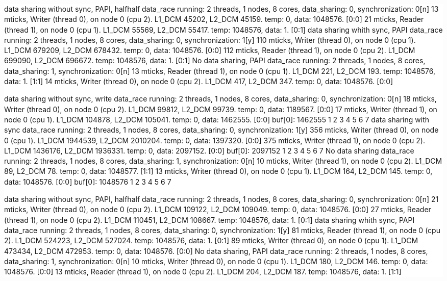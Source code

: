 data sharing without sync, PAPI, halfhalf
data_race running: 2 threads, 1 nodes, 8 cores, data_sharing: 0, synchronization: 0[n]
13 mticks, Writer (thread 0), on node 0 (cpu 2). L1_DCM 45202, L2_DCM 45159. temp: 0, data: 1048576. [0:0]
21 mticks, Reader (thread 1), on node 0 (cpu 1). L1_DCM 55569, L2_DCM 55417. temp: 1048576, data: 1. [0:1]
data sharing whith sync, PAPI
data_race running: 2 threads, 1 nodes, 8 cores, data_sharing: 0, synchronization: 1[y]
110 mticks, Writer (thread 0), on node 0 (cpu 1). L1_DCM 679209, L2_DCM 678432. temp: 0, data: 1048576. [0:0]
112 mticks, Reader (thread 1), on node 0 (cpu 2). L1_DCM 699090, L2_DCM 696672. temp: 1048576, data: 1. [0:1]
No data sharing, PAPI
data_race running: 2 threads, 1 nodes, 8 cores, data_sharing: 1, synchronization: 0[n]
13 mticks, Reader (thread 1), on node 0 (cpu 1). L1_DCM 221, L2_DCM 193. temp: 1048576, data: 1. [1:1]
14 mticks, Writer (thread 0), on node 0 (cpu 2). L1_DCM 417, L2_DCM 347. temp: 0, data: 1048576. [0:0]

data sharing without sync, write
data_race running: 2 threads, 1 nodes, 8 cores, data_sharing: 0, synchronization: 0[n]
18 mticks, Writer (thread 0), on node 0 (cpu 2). L1_DCM 99812, L2_DCM 99739. temp: 0, data: 1189567. [0:0]
17 mticks, Writer (thread 1), on node 0 (cpu 1). L1_DCM 104878, L2_DCM 105041. temp: 0, data: 1462555. [0:0]
buf[0]:  1462555 1 2 3 4 5 6 7
data sharing with sync
data_race running: 2 threads, 1 nodes, 8 cores, data_sharing: 0, synchronization: 1[y]
356 mticks, Writer (thread 0), on node 0 (cpu 1). L1_DCM 1944539, L2_DCM 2010204. temp: 0, data: 1397320. [0:0]
375 mticks, Writer (thread 1), on node 0 (cpu 2). L1_DCM 1436176, L2_DCM 1936331. temp: 0, data: 2097152. [0:0]
buf[0]:  2097152 1 2 3 4 5 6 7
No data sharing
data_race running: 2 threads, 1 nodes, 8 cores, data_sharing: 1, synchronization: 0[n]
10 mticks, Writer (thread 1), on node 0 (cpu 2). L1_DCM 89, L2_DCM 78. temp: 0, data: 1048577. [1:1]
13 mticks, Writer (thread 0), on node 0 (cpu 1). L1_DCM 164, L2_DCM 145. temp: 0, data: 1048576. [0:0]
buf[0]:  1048576 1 2 3 4 5 6 7

data sharing without sync, PAPI, halfhalf
data_race running: 2 threads, 1 nodes, 8 cores, data_sharing: 0, synchronization: 0[n]
21 mticks, Writer (thread 0), on node 0 (cpu 2). L1_DCM 109122, L2_DCM 109049. temp: 0, data: 1048576. [0:0]
27 mticks, Reader (thread 1), on node 0 (cpu 2). L1_DCM 110451, L2_DCM 108667. temp: 1048576, data: 1. [0:1]
data sharing whith sync, PAPI
data_race running: 2 threads, 1 nodes, 8 cores, data_sharing: 0, synchronization: 1[y]
81 mticks, Reader (thread 1), on node 0 (cpu 2). L1_DCM 524223, L2_DCM 527024. temp: 1048576, data: 1. [0:1]
89 mticks, Writer (thread 0), on node 0 (cpu 1). L1_DCM 473434, L2_DCM 472953. temp: 0, data: 1048576. [0:0]
No data sharing, PAPI
data_race running: 2 threads, 1 nodes, 8 cores, data_sharing: 1, synchronization: 0[n]
10 mticks, Writer (thread 0), on node 0 (cpu 1). L1_DCM 180, L2_DCM 146. temp: 0, data: 1048576. [0:0]
13 mticks, Reader (thread 1), on node 0 (cpu 2). L1_DCM 204, L2_DCM 187. temp: 1048576, data: 1. [1:1]
